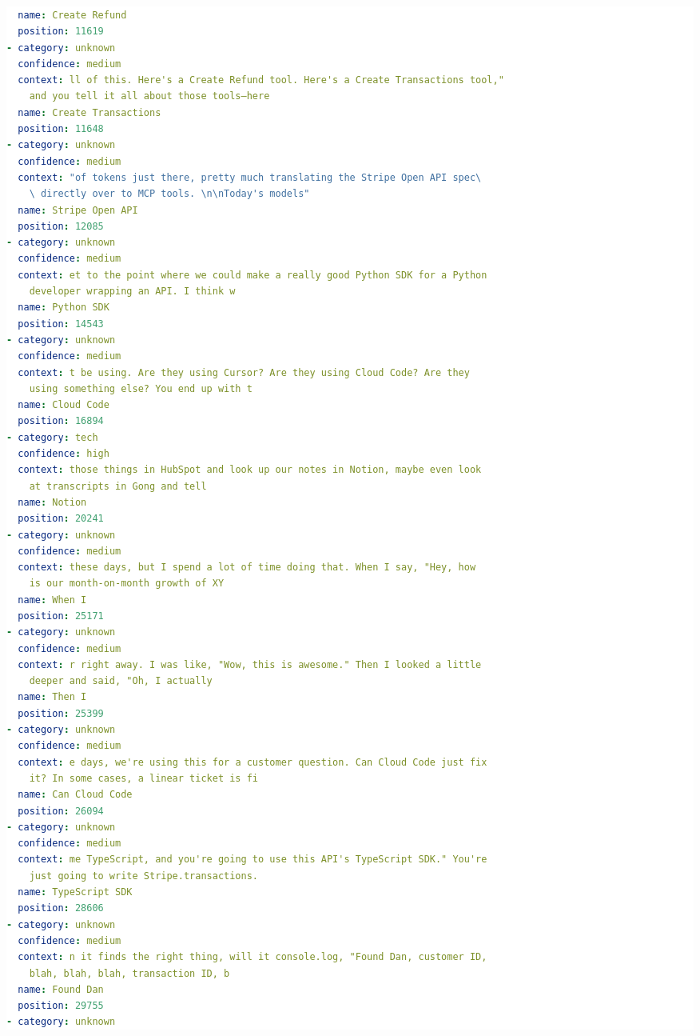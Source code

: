 ```yaml
  name: Create Refund
  position: 11619
- category: unknown
  confidence: medium
  context: ll of this. Here's a Create Refund tool. Here's a Create Transactions tool,"
    and you tell it all about those tools—here
  name: Create Transactions
  position: 11648
- category: unknown
  confidence: medium
  context: "of tokens just there, pretty much translating the Stripe Open API spec\
    \ directly over to MCP tools. \n\nToday's models"
  name: Stripe Open API
  position: 12085
- category: unknown
  confidence: medium
  context: et to the point where we could make a really good Python SDK for a Python
    developer wrapping an API. I think w
  name: Python SDK
  position: 14543
- category: unknown
  confidence: medium
  context: t be using. Are they using Cursor? Are they using Cloud Code? Are they
    using something else? You end up with t
  name: Cloud Code
  position: 16894
- category: tech
  confidence: high
  context: those things in HubSpot and look up our notes in Notion, maybe even look
    at transcripts in Gong and tell
  name: Notion
  position: 20241
- category: unknown
  confidence: medium
  context: these days, but I spend a lot of time doing that. When I say, "Hey, how
    is our month-on-month growth of XY
  name: When I
  position: 25171
- category: unknown
  confidence: medium
  context: r right away. I was like, "Wow, this is awesome." Then I looked a little
    deeper and said, "Oh, I actually
  name: Then I
  position: 25399
- category: unknown
  confidence: medium
  context: e days, we're using this for a customer question. Can Cloud Code just fix
    it? In some cases, a linear ticket is fi
  name: Can Cloud Code
  position: 26094
- category: unknown
  confidence: medium
  context: me TypeScript, and you're going to use this API's TypeScript SDK." You're
    just going to write Stripe.transactions.
  name: TypeScript SDK
  position: 28606
- category: unknown
  confidence: medium
  context: n it finds the right thing, will it console.log, "Found Dan, customer ID,
    blah, blah, blah, transaction ID, b
  name: Found Dan
  position: 29755
- category: unknown
```